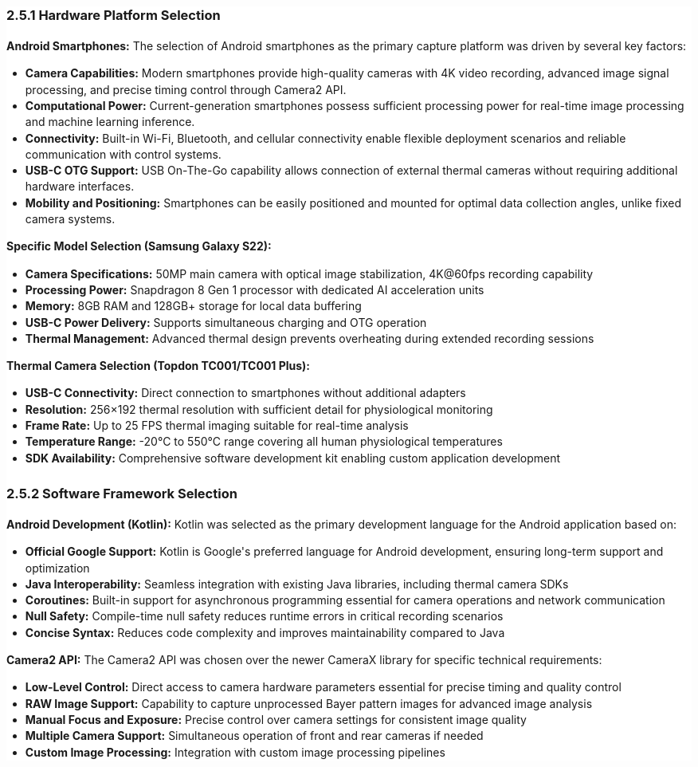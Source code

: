 ### 2.5.1 Hardware Platform Selection

**Android Smartphones:**
The selection of Android smartphones as the primary capture platform was driven by several key factors:

- **Camera Capabilities:** Modern smartphones provide high-quality cameras with 4K video recording, advanced image signal processing, and precise timing control through Camera2 API.
- **Computational Power:** Current-generation smartphones possess sufficient processing power for real-time image processing and machine learning inference.
- **Connectivity:** Built-in Wi-Fi, Bluetooth, and cellular connectivity enable flexible deployment scenarios and reliable communication with control systems.
- **USB-C OTG Support:** USB On-The-Go capability allows connection of external thermal cameras without requiring additional hardware interfaces.
- **Mobility and Positioning:** Smartphones can be easily positioned and mounted for optimal data collection angles, unlike fixed camera systems.

**Specific Model Selection (Samsung Galaxy S22):**
- **Camera Specifications:** 50MP main camera with optical image stabilization, 4K@60fps recording capability
- **Processing Power:** Snapdragon 8 Gen 1 processor with dedicated AI acceleration units
- **Memory:** 8GB RAM and 128GB+ storage for local data buffering
- **USB-C Power Delivery:** Supports simultaneous charging and OTG operation
- **Thermal Management:** Advanced thermal design prevents overheating during extended recording sessions

**Thermal Camera Selection (Topdon TC001/TC001 Plus):**
- **USB-C Connectivity:** Direct connection to smartphones without additional adapters
- **Resolution:** 256×192 thermal resolution with sufficient detail for physiological monitoring
- **Frame Rate:** Up to 25 FPS thermal imaging suitable for real-time analysis
- **Temperature Range:** -20°C to 550°C range covering all human physiological temperatures
- **SDK Availability:** Comprehensive software development kit enabling custom application development

### 2.5.2 Software Framework Selection

**Android Development (Kotlin):**
Kotlin was selected as the primary development language for the Android application based on:

- **Official Google Support:** Kotlin is Google's preferred language for Android development, ensuring long-term support and optimization
- **Java Interoperability:** Seamless integration with existing Java libraries, including thermal camera SDKs
- **Coroutines:** Built-in support for asynchronous programming essential for camera operations and network communication
- **Null Safety:** Compile-time null safety reduces runtime errors in critical recording scenarios
- **Concise Syntax:** Reduces code complexity and improves maintainability compared to Java

**Camera2 API:**
The Camera2 API was chosen over the newer CameraX library for specific technical requirements:

- **Low-Level Control:** Direct access to camera hardware parameters essential for precise timing and quality control
- **RAW Image Support:** Capability to capture unprocessed Bayer pattern images for advanced image analysis
- **Manual Focus and Exposure:** Precise control over camera settings for consistent image quality
- **Multiple Camera Support:** Simultaneous operation of front and rear cameras if needed
- **Custom Image Processing:** Integration with custom image processing pipelines
